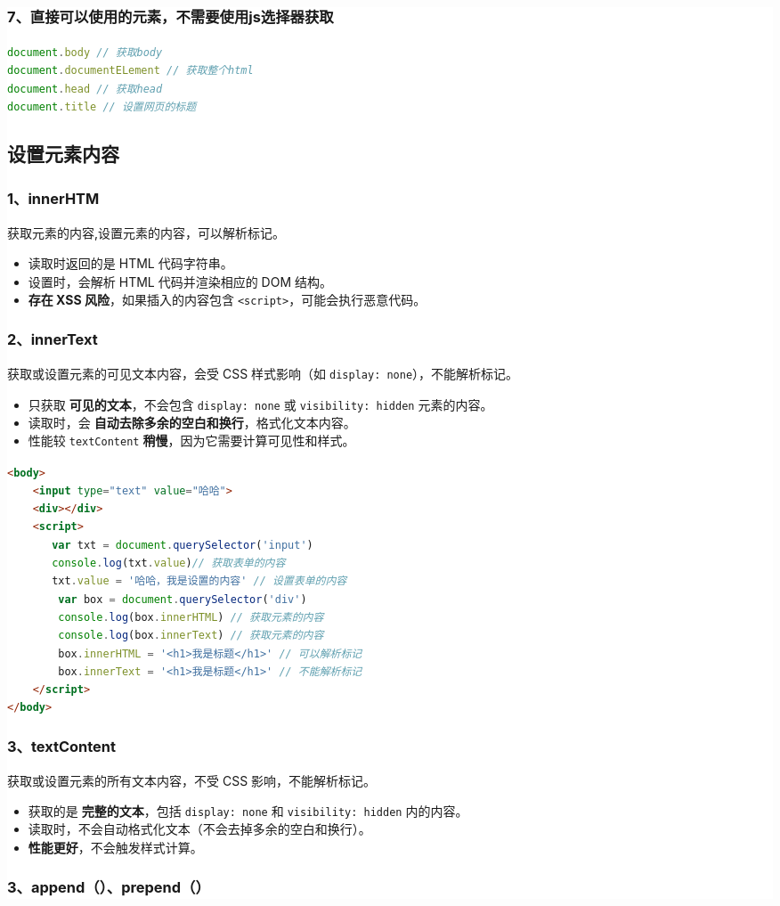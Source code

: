 

### 7、直接可以使用的元素，不需要使用js选择器获取

```js
document.body // 获取body
document.documentELement // 获取整个html
document.head // 获取head
document.title // 设置网页的标题
```

## 设置元素内容

### 1、innerHTM

获取元素的内容,设置元素的内容，可以解析标记。

- 读取时返回的是 HTML 代码字符串。
- 设置时，会解析 HTML 代码并渲染相应的 DOM 结构。
- **存在 XSS 风险**，如果插入的内容包含 `<script>`，可能会执行恶意代码。

### 2、innerText

获取或设置元素的可见文本内容，会受 CSS 样式影响（如 `display: none`），不能解析标记。

- 只获取 **可见的文本**，不会包含 `display: none` 或 `visibility: hidden` 元素的内容。
- 读取时，会 **自动去除多余的空白和换行**，格式化文本内容。
- 性能较 `textContent` **稍慢**，因为它需要计算可见性和样式。

```html
<body>
    <input type="text" value="哈哈">
    <div></div>
    <script>
       var txt = document.querySelector('input')
       console.log(txt.value)// 获取表单的内容
       txt.value = '哈哈，我是设置的内容' // 设置表单的内容
        var box = document.querySelector('div')
        console.log(box.innerHTML) // 获取元素的内容
        console.log(box.innerText) // 获取元素的内容
        box.innerHTML = '<h1>我是标题</h1>' // 可以解析标记
        box.innerText = '<h1>我是标题</h1>' // 不能解析标记
    </script>
</body>
```

### 3、textContent

获取或设置元素的所有文本内容，不受 CSS 影响，不能解析标记。

- 获取的是 **完整的文本**，包括 `display: none` 和 `visibility: hidden` 内的内容。
- 读取时，不会自动格式化文本（不会去掉多余的空白和换行）。
- **性能更好**，不会触发样式计算。

### 3、append（）、prepend（）
